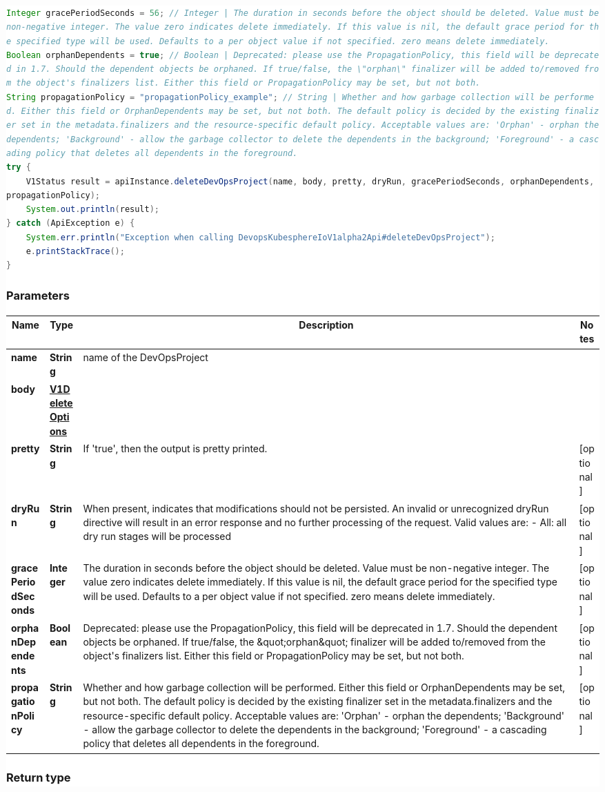 ```java
Integer gracePeriodSeconds = 56; // Integer | The duration in seconds before the object should be deleted. Value must be non-negative integer. The value zero indicates delete immediately. If this value is nil, the default grace period for the specified type will be used. Defaults to a per object value if not specified. zero means delete immediately.
Boolean orphanDependents = true; // Boolean | Deprecated: please use the PropagationPolicy, this field will be deprecated in 1.7. Should the dependent objects be orphaned. If true/false, the \"orphan\" finalizer will be added to/removed from the object's finalizers list. Either this field or PropagationPolicy may be set, but not both.
String propagationPolicy = "propagationPolicy_example"; // String | Whether and how garbage collection will be performed. Either this field or OrphanDependents may be set, but not both. The default policy is decided by the existing finalizer set in the metadata.finalizers and the resource-specific default policy. Acceptable values are: 'Orphan' - orphan the dependents; 'Background' - allow the garbage collector to delete the dependents in the background; 'Foreground' - a cascading policy that deletes all dependents in the foreground.
try {
    V1Status result = apiInstance.deleteDevOpsProject(name, body, pretty, dryRun, gracePeriodSeconds, orphanDependents, propagationPolicy);
    System.out.println(result);
} catch (ApiException e) {
    System.err.println("Exception when calling DevopsKubesphereIoV1alpha2Api#deleteDevOpsProject");
    e.printStackTrace();
}
```

### Parameters

Name | Type | Description  | Notes
------------- | ------------- | ------------- | -------------
 **name** | **String**| name of the DevOpsProject |
 **body** | [**V1DeleteOptions**](V1DeleteOptions.md)|  |
 **pretty** | **String**| If &#39;true&#39;, then the output is pretty printed. | [optional]
 **dryRun** | **String**| When present, indicates that modifications should not be persisted. An invalid or unrecognized dryRun directive will result in an error response and no further processing of the request. Valid values are: - All: all dry run stages will be processed | [optional]
 **gracePeriodSeconds** | **Integer**| The duration in seconds before the object should be deleted. Value must be non-negative integer. The value zero indicates delete immediately. If this value is nil, the default grace period for the specified type will be used. Defaults to a per object value if not specified. zero means delete immediately. | [optional]
 **orphanDependents** | **Boolean**| Deprecated: please use the PropagationPolicy, this field will be deprecated in 1.7. Should the dependent objects be orphaned. If true/false, the \&quot;orphan\&quot; finalizer will be added to/removed from the object&#39;s finalizers list. Either this field or PropagationPolicy may be set, but not both. | [optional]
 **propagationPolicy** | **String**| Whether and how garbage collection will be performed. Either this field or OrphanDependents may be set, but not both. The default policy is decided by the existing finalizer set in the metadata.finalizers and the resource-specific default policy. Acceptable values are: &#39;Orphan&#39; - orphan the dependents; &#39;Background&#39; - allow the garbage collector to delete the dependents in the background; &#39;Foreground&#39; - a cascading policy that deletes all dependents in the foreground. | [optional]

### Return type

